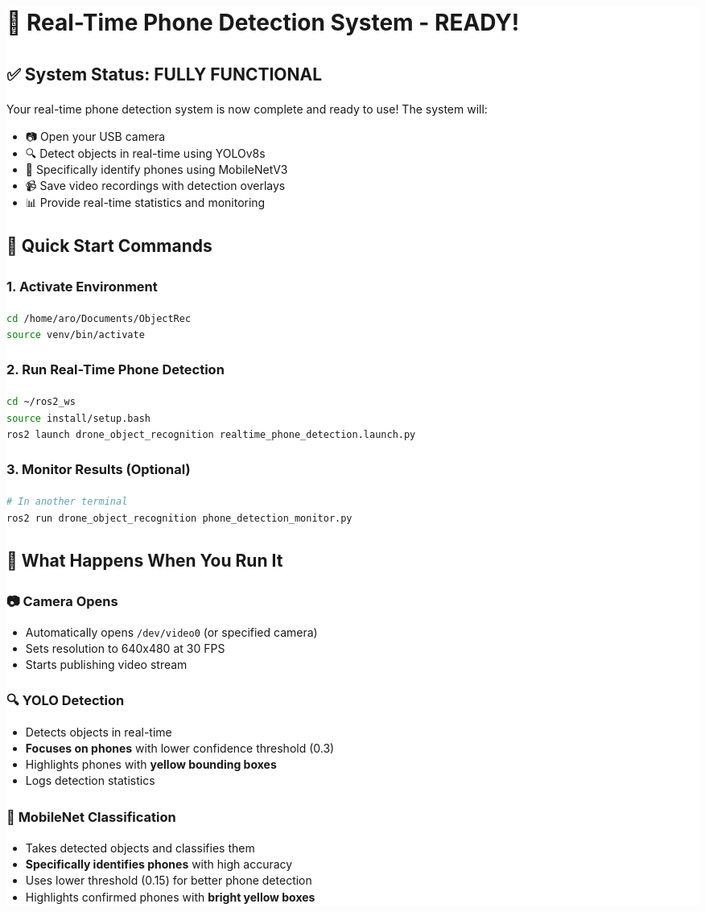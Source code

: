 # 🚁 Real-Time Phone Detection System - READY!

## ✅ System Status: FULLY FUNCTIONAL

Your real-time phone detection system is now complete and ready to use! The system will:
- 📷 Open your USB camera
- 🔍 Detect objects in real-time using YOLOv8s
- 📱 Specifically identify phones using MobileNetV3
- 📹 Save video recordings with detection overlays
- 📊 Provide real-time statistics and monitoring

## 🚀 Quick Start Commands

### 1. Activate Environment
```bash
cd /home/aro/Documents/ObjectRec
source venv/bin/activate
```

### 2. Run Real-Time Phone Detection
```bash
cd ~/ros2_ws
source install/setup.bash
ros2 launch drone_object_recognition realtime_phone_detection.launch.py
```

### 3. Monitor Results (Optional)
```bash
# In another terminal
ros2 run drone_object_recognition phone_detection_monitor.py
```

## 🎯 What Happens When You Run It

### 📷 **Camera Opens**
- Automatically opens `/dev/video0` (or specified camera)
- Sets resolution to 640x480 at 30 FPS
- Starts publishing video stream

### 🔍 **YOLO Detection**
- Detects objects in real-time
- **Focuses on phones** with lower confidence threshold (0.3)
- Highlights phones with **yellow bounding boxes**
- Logs detection statistics

### 🧠 **MobileNet Classification**
- Takes detected objects and classifies them
- **Specifically identifies phones** with high accuracy
- Uses lower threshold (0.15) for better phone detection
- Highlights confirmed phones with **bright yellow boxes**
